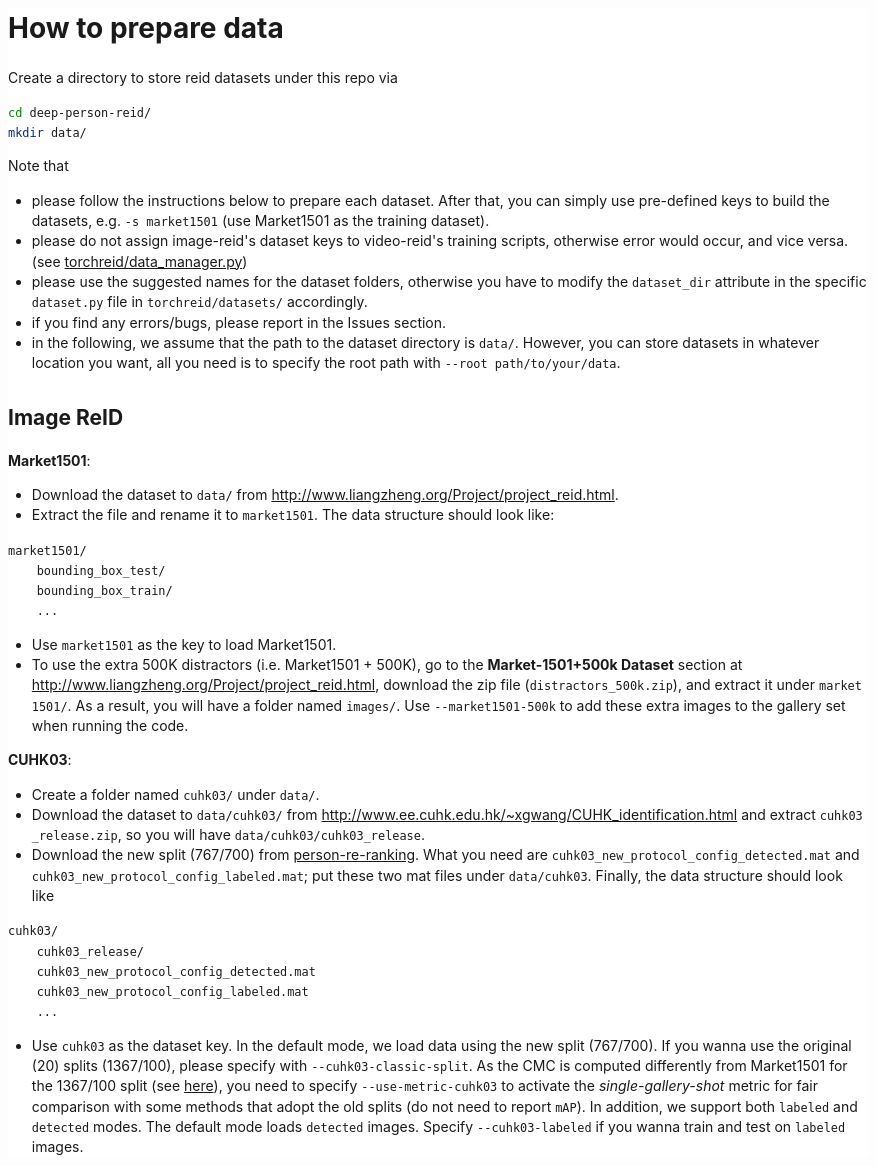 # How to prepare data

Create a directory to store reid datasets under this repo via
```bash
cd deep-person-reid/
mkdir data/
```

Note that
- please follow the instructions below to prepare each dataset. After that, you can simply use pre-defined keys to build the datasets, e.g. `-s market1501` (use Market1501 as the training dataset).
- please do not assign image-reid's dataset keys to video-reid's training scripts, otherwise error would occur, and vice versa. (see [torchreid/data_manager.py](torchreid/data_manager.py))
- please use the suggested names for the dataset folders, otherwise you have to modify the `dataset_dir` attribute in the specific `dataset.py` file in `torchreid/datasets/` accordingly.
- if you find any errors/bugs, please report in the Issues section.
- in the following, we assume that the path to the dataset directory is `data/`. However, you can store datasets in whatever location you want, all you need is to specify the root path with `--root path/to/your/data`.

## Image ReID

**Market1501**:
- Download the dataset to `data/` from http://www.liangzheng.org/Project/project_reid.html.
- Extract the file and rename it to `market1501`. The data structure should look like:
```
market1501/
    bounding_box_test/
    bounding_box_train/
    ...
```
- Use `market1501` as the key to load Market1501.
- To use the extra 500K distractors (i.e. Market1501 + 500K), go to the **Market-1501+500k Dataset** section at http://www.liangzheng.org/Project/project_reid.html, download the zip file (`distractors_500k.zip`), and extract it under `market1501/`. As a result, you will have a folder named `images/`. Use `--market1501-500k` to add these extra images to the gallery set when running the code.

**CUHK03**:
- Create a folder named `cuhk03/` under `data/`.
- Download the dataset to `data/cuhk03/` from http://www.ee.cuhk.edu.hk/~xgwang/CUHK_identification.html and extract `cuhk03_release.zip`, so you will have `data/cuhk03/cuhk03_release`.
- Download the new split (767/700) from [person-re-ranking](https://github.com/zhunzhong07/person-re-ranking/tree/master/evaluation/data/CUHK03). What you need are `cuhk03_new_protocol_config_detected.mat` and `cuhk03_new_protocol_config_labeled.mat`; put these two mat files under `data/cuhk03`. Finally, the data structure should look like
```
cuhk03/
    cuhk03_release/
    cuhk03_new_protocol_config_detected.mat
    cuhk03_new_protocol_config_labeled.mat
    ...
```
- Use `cuhk03` as the dataset key. In the default mode, we load data using the new split (767/700). If you wanna use the original (20) splits (1367/100), please specify with `--cuhk03-classic-split`. As the CMC is computed differently from Market1501 for the 1367/100 split (see [here](http://www.ee.cuhk.edu.hk/~xgwang/CUHK_identification.html)), you need to specify `--use-metric-cuhk03` to activate the *single-gallery-shot* metric for fair comparison with some methods that adopt the old splits (do not need to report `mAP`). In addition, we support both `labeled` and `detected` modes. The default mode loads `detected` images. Specify `--cuhk03-labeled` if you wanna train and test on `labeled` images.

